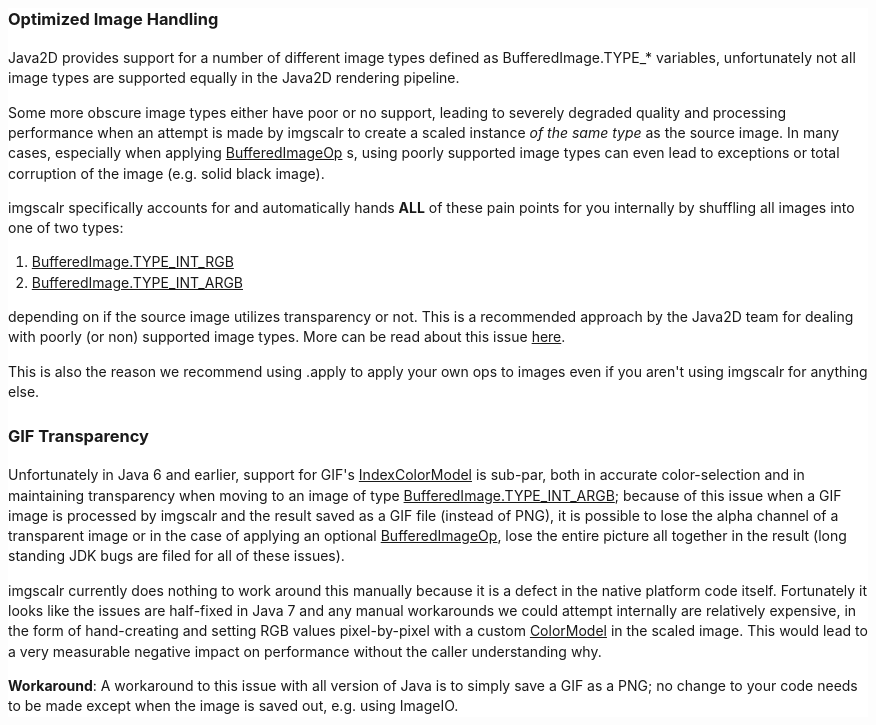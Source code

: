 
<h3>Optimized Image Handling</h3> Java2D provides support for a number of different image types defined as BufferedImage.TYPE_* variables, unfortunately not all image types are supported equally in the Java2D rendering pipeline.



Some more obscure image types either have poor or no support, leading to severely degraded quality and processing performance when an attempt is made by imgscalr to create a scaled instance *of the same type* as the source image. In many cases, especially when applying [BufferedImageOp](https://docs.oracle.com/javase/8/docs/api/java/awt/image/BufferedImageOp.html) s, using poorly supported image types can even lead to exceptions or total corruption of the image (e.g. solid black image).



imgscalr specifically accounts for and automatically hands **ALL** of these pain points for you internally by shuffling all images into one of two types:



1. 
   [BufferedImage.TYPE_INT_RGB](https://docs.oracle.com/javase/8/docs/api/java/awt/image/BufferedImage.html#TYPE_INT_RGB--)
2. 
   [BufferedImage.TYPE_INT_ARGB](https://docs.oracle.com/javase/8/docs/api/java/awt/image/BufferedImage.html#TYPE_INT_ARGB--)




depending on if the source image utilizes transparency or not. This is a recommended approach by the Java2D team for dealing with poorly (or non) supported image types. More can be read about this issue [here](http://www.mail-archive.com/java2d-interest@capra.eng.sun.com/msg05621.html).



This is also the reason we recommend using .apply to apply your own ops to images even if you aren't using imgscalr for anything else. <h3>GIF Transparency</h3> Unfortunately in Java 6 and earlier, support for GIF's [IndexColorModel](https://docs.oracle.com/javase/8/docs/api/java/awt/image/IndexColorModel.html) is sub-par, both in accurate color-selection and in maintaining transparency when moving to an image of type [BufferedImage.TYPE_INT_ARGB](https://docs.oracle.com/javase/8/docs/api/java/awt/image/BufferedImage.html#TYPE_INT_ARGB--); because of this issue when a GIF image is processed by imgscalr and the result saved as a GIF file (instead of PNG), it is possible to lose the alpha channel of a transparent image or in the case of applying an optional [BufferedImageOp](https://docs.oracle.com/javase/8/docs/api/java/awt/image/BufferedImageOp.html), lose the entire picture all together in the result (long standing JDK bugs are filed for all of these issues).



imgscalr currently does nothing to work around this manually because it is a defect in the native platform code itself. Fortunately it looks like the issues are half-fixed in Java 7 and any manual workarounds we could attempt internally are relatively expensive, in the form of hand-creating and setting RGB values pixel-by-pixel with a custom [ColorModel](https://docs.oracle.com/javase/8/docs/api/java/awt/image/ColorModel.html) in the scaled image. This would lead to a very measurable negative impact on performance without the caller understanding why.



**Workaround**: A workaround to this issue with all version of Java is to simply save a GIF as a PNG; no change to your code needs to be made except when the image is saved out, e.g. using ImageIO.


